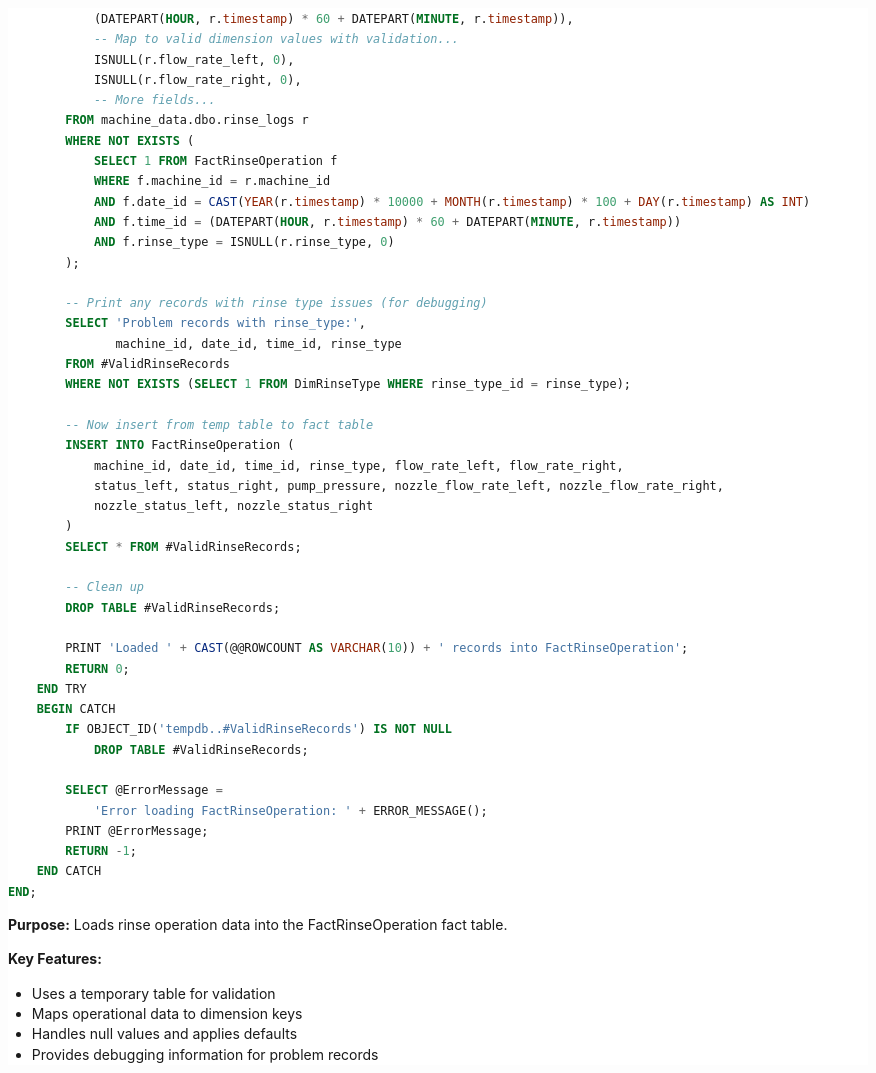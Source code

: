 ```sql
            (DATEPART(HOUR, r.timestamp) * 60 + DATEPART(MINUTE, r.timestamp)),
            -- Map to valid dimension values with validation...
            ISNULL(r.flow_rate_left, 0),
            ISNULL(r.flow_rate_right, 0),
            -- More fields...
        FROM machine_data.dbo.rinse_logs r
        WHERE NOT EXISTS (
            SELECT 1 FROM FactRinseOperation f
            WHERE f.machine_id = r.machine_id
            AND f.date_id = CAST(YEAR(r.timestamp) * 10000 + MONTH(r.timestamp) * 100 + DAY(r.timestamp) AS INT)
            AND f.time_id = (DATEPART(HOUR, r.timestamp) * 60 + DATEPART(MINUTE, r.timestamp))
            AND f.rinse_type = ISNULL(r.rinse_type, 0)
        );
        
        -- Print any records with rinse type issues (for debugging)
        SELECT 'Problem records with rinse_type:', 
               machine_id, date_id, time_id, rinse_type
        FROM #ValidRinseRecords
        WHERE NOT EXISTS (SELECT 1 FROM DimRinseType WHERE rinse_type_id = rinse_type);
        
        -- Now insert from temp table to fact table
        INSERT INTO FactRinseOperation (
            machine_id, date_id, time_id, rinse_type, flow_rate_left, flow_rate_right,
            status_left, status_right, pump_pressure, nozzle_flow_rate_left, nozzle_flow_rate_right,
            nozzle_status_left, nozzle_status_right
        )
        SELECT * FROM #ValidRinseRecords;
        
        -- Clean up
        DROP TABLE #ValidRinseRecords;
        
        PRINT 'Loaded ' + CAST(@@ROWCOUNT AS VARCHAR(10)) + ' records into FactRinseOperation';
        RETURN 0;
    END TRY
    BEGIN CATCH
        IF OBJECT_ID('tempdb..#ValidRinseRecords') IS NOT NULL
            DROP TABLE #ValidRinseRecords;
            
        SELECT @ErrorMessage = 
            'Error loading FactRinseOperation: ' + ERROR_MESSAGE();
        PRINT @ErrorMessage;
        RETURN -1;
    END CATCH
END;
```

**Purpose:** Loads rinse operation data into the FactRinseOperation fact table.

**Key Features:**
- Uses a temporary table for validation
- Maps operational data to dimension keys
- Handles null values and applies defaults
- Provides debugging information for problem records

